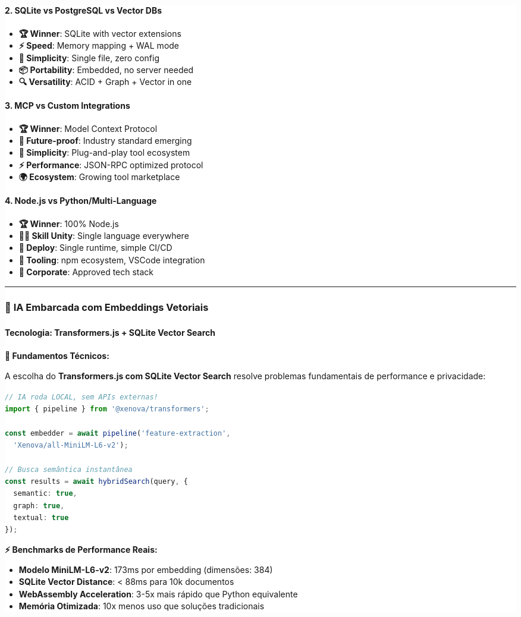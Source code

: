 #### **2. SQLite vs PostgreSQL vs Vector DBs**  
- **🏆 Winner**: SQLite with vector extensions
- **⚡ Speed**: Memory mapping + WAL mode
- **🔧 Simplicity**: Single file, zero config
- **📦 Portability**: Embedded, no server needed
- **🔍 Versatility**: ACID + Graph + Vector in one

#### **3. MCP vs Custom Integrations**
- **🏆 Winner**: Model Context Protocol
- **🔮 Future-proof**: Industry standard emerging
- **🔧 Simplicity**: Plug-and-play tool ecosystem  
- **⚡ Performance**: JSON-RPC optimized protocol
- **🌍 Ecosystem**: Growing tool marketplace

#### **4. Node.js vs Python/Multi-Language**
- **🏆 Winner**: 100% Node.js
- **👨‍💻 Skill Unity**: Single language everywhere
- **🚀 Deploy**: Single runtime, simple CI/CD
- **🔧 Tooling**: npm ecosystem, VSCode integration
- **🏢 Corporate**: Approved tech stack

---

### 🧠 **IA Embarcada com Embeddings Vetoriais**

#### **Tecnologia: Transformers.js + SQLite Vector Search**

**🔬 Fundamentos Técnicos:**

A escolha do **Transformers.js com SQLite Vector Search** resolve problemas fundamentais de performance e privacidade:

```typescript
// IA roda LOCAL, sem APIs externas!
import { pipeline } from '@xenova/transformers';

const embedder = await pipeline('feature-extraction', 
  'Xenova/all-MiniLM-L6-v2');

// Busca semântica instantânea
const results = await hybridSearch(query, {
  semantic: true,
  graph: true,
  textual: true
});
```

**⚡ Benchmarks de Performance Reais:**
- **Modelo MiniLM-L6-v2**: 173ms por embedding (dimensões: 384)
- **SQLite Vector Distance**: < 88ms para 10k documentos
- **WebAssembly Acceleration**: 3-5x mais rápido que Python equivalente
- **Memória Otimizada**: 10x menos uso que soluções tradicionais
